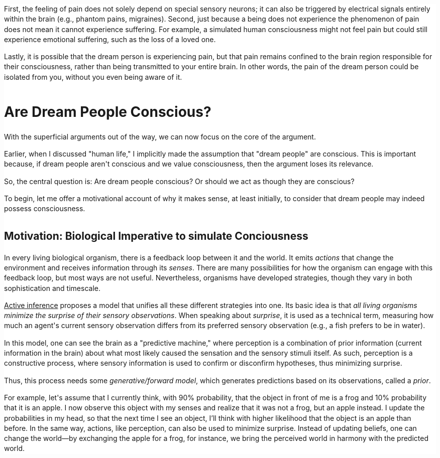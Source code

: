 First, the feeling of pain does not solely depend on special sensory neurons; it can also be triggered by electrical signals entirely within the brain (e.g., phantom pains, migraines). Second, just because a being does not experience the phenomenon of pain does not mean it cannot experience suffering. For example, a simulated human consciousness might not feel pain but could still experience emotional suffering, such as the loss of a loved one.

Lastly, it is possible that the dream person is experiencing pain, but that pain remains confined to the brain region responsible for their consciousness, rather than being transmitted to your entire brain. In other words, the pain of the dream person could be isolated from you, without you even being aware of it.


# Are Dream People Conscious?

With the superficial arguments out of the way, we can now focus on the core of the argument.

Earlier, when I discussed "human life," I implicitly made the assumption that "dream people" are conscious. This is important because, if dream people aren't conscious and we value consciousness, then the argument loses its relevance.

So, the central question is: Are dream people conscious? Or should we act as though they are conscious?

To begin, let me offer a motivational account of why it makes sense, at least initially, to consider that dream people may indeed possess consciousness.


## Motivation: Biological Imperative to simulate Conciousness

In every living biological organism, there is a feedback loop between it and the world. It emits *actions* that change the environment and receives information through its *senses*. There are many possibilities for how the organism can engage with this feedback loop, but most ways are not useful. Nevertheless, organisms have developed strategies, though they vary in both sophistication and timescale.

[Active inference](https://en.wikipedia.org/wiki/Free_energy_principle#Active_inference) proposes a model that unifies all these different strategies into one. Its basic idea is that *all living organisms minimize the surprise of their sensory observations*. When speaking about *surprise*, it is used as a technical term, measuring how much an agent's current sensory observation differs from its preferred sensory observation (e.g., a fish prefers to be in water).

In this model, one can see the brain as a "predictive machine," where perception is a combination of prior information (current information in the brain) about what most likely caused the sensation and the sensory stimuli itself. As such, perception is a constructive process, where sensory information is used to confirm or disconfirm hypotheses, thus minimizing surprise.

Thus, this process needs some *generative/forward model*, which generates predictions based on its observations, called a *prior*.

For example, let's assume that I currently think, with 90% probability, that the object in front of me is a frog and 10% probability that it is an apple. I now observe this object with my senses and realize that it was not a frog, but an apple instead. I update the probabilities in my head, so that the next time I see an object, I’ll think with higher likelihood that the object is an apple than before. In the same way, actions, like perception, can also be used to minimize surprise. Instead of updating beliefs, one can change the world—by exchanging the apple for a frog, for instance, we bring the perceived world in harmony with the predicted world.
